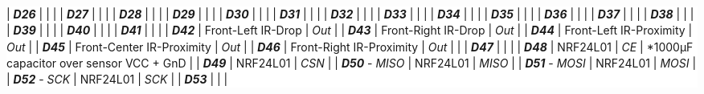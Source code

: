 | **_D26_**          |                           |              |
| **_D27_**          |                           |              |
| **_D28_**          |                           |              |
| **_D29_**          |                           |              |
| **_D30_**          |                           |              |
| **_D31_**          |                           |              |
| **_D32_**          |                           |              |
| **_D33_**          |                           |              |
| **_D34_**          |                           |              |
| **_D35_**          |                           |              |
| **_D36_**          |                           |              |
| **_D37_**          |                           |              |
| **_D38_**          |                           |              |
| **_D39_**          |                           |              |
| **_D40_**          |                           |              |
| **_D41_**          |                           |              |
| **_D42_**          | Front-Left IR-Drop        | _Out_        |
| **_D43_**          | Front-Right IR-Drop       | _Out_        |
| **_D44_**          | Front-Left IR-Proximity   | _Out_        |
| **_D45_**          | Front-Center IR-Proximity | _Out_        |
| **_D46_**          | Front-Right IR-Proximity  | _Out_        |                                          |
| **_D47_**          |                           |              |
| **_D48_**          | NRF24L01                  | _CE_         | \*1000µF capacitor over sensor VCC + GnD |
| **_D49_**          | NRF24L01                  | _CSN_        |
| **_D50_** - _MISO_ | NRF24L01                  | _MISO_       |
| **_D51_** - _MOSI_ | NRF24L01                  | _MOSI_       |
| **_D52_** - _SCK_  | NRF24L01                  | _SCK_        |
| **_D53_**          |                           |              |
